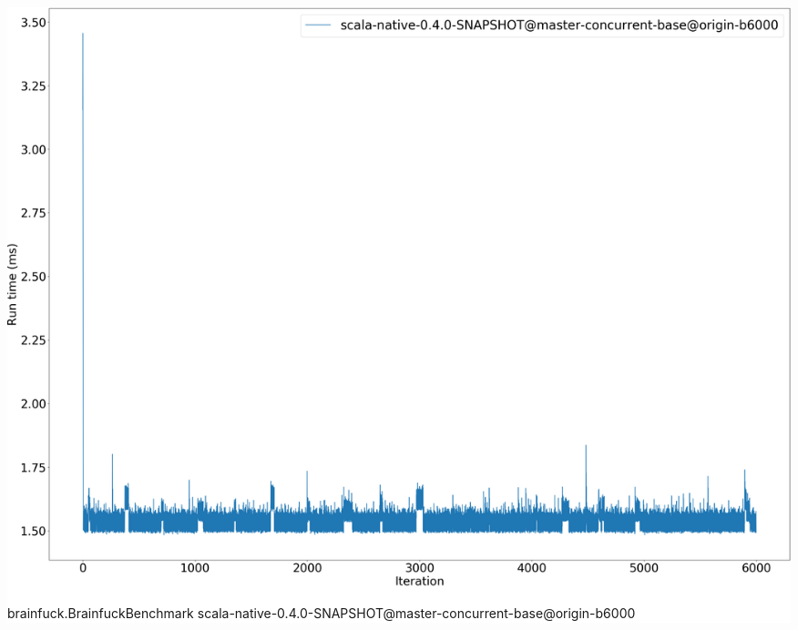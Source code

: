 ![brainfuck.BrainfuckBenchmark run #3](example_run_full_3_brainfuck.BrainfuckBenchmark.png)

brainfuck.BrainfuckBenchmark scala-native-0.4.0-SNAPSHOT@master-concurrent-base@origin-b6000
